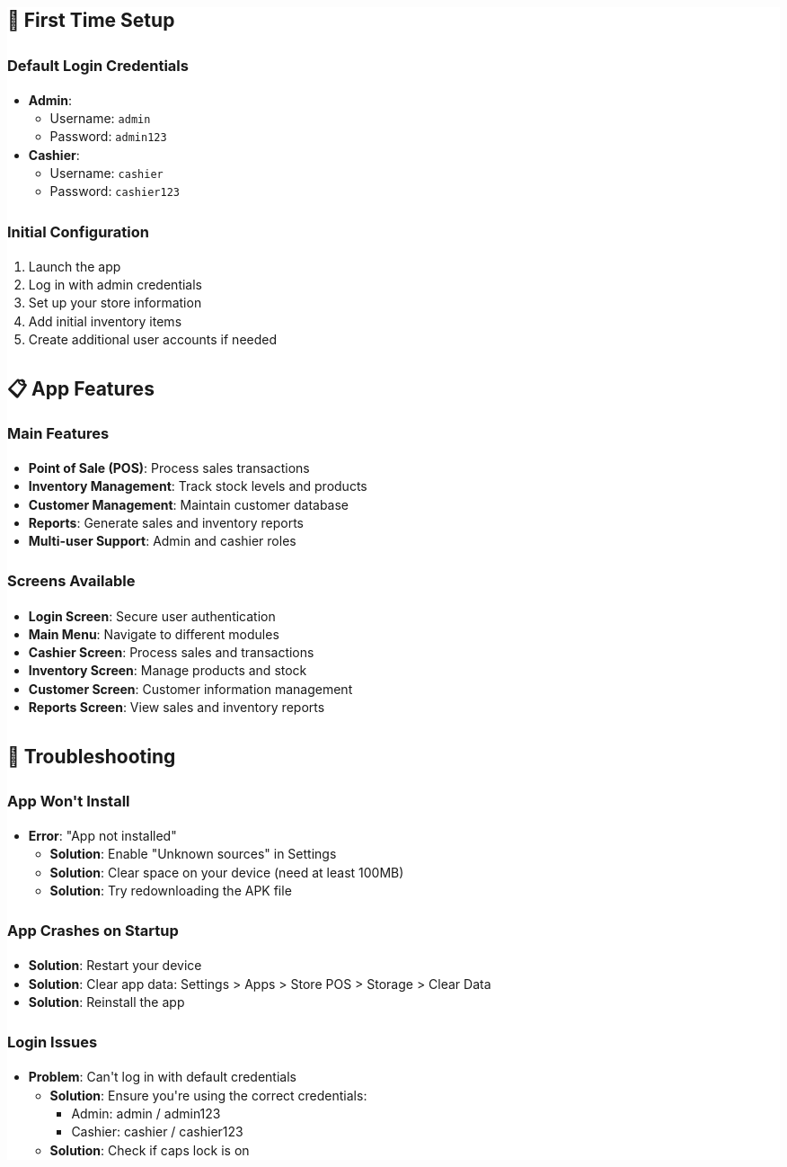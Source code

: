 ## 🚀 First Time Setup

### Default Login Credentials
- **Admin**: 
  - Username: `admin`
  - Password: `admin123`
- **Cashier**: 
  - Username: `cashier`
  - Password: `cashier123`

### Initial Configuration
1. Launch the app
2. Log in with admin credentials
3. Set up your store information
4. Add initial inventory items
5. Create additional user accounts if needed

## 📋 App Features

### Main Features
- **Point of Sale (POS)**: Process sales transactions
- **Inventory Management**: Track stock levels and products
- **Customer Management**: Maintain customer database
- **Reports**: Generate sales and inventory reports
- **Multi-user Support**: Admin and cashier roles

### Screens Available
- **Login Screen**: Secure user authentication
- **Main Menu**: Navigate to different modules
- **Cashier Screen**: Process sales and transactions
- **Inventory Screen**: Manage products and stock
- **Customer Screen**: Customer information management
- **Reports Screen**: View sales and inventory reports

## 🔧 Troubleshooting

### App Won't Install
- **Error**: "App not installed"
  - **Solution**: Enable "Unknown sources" in Settings
  - **Solution**: Clear space on your device (need at least 100MB)
  - **Solution**: Try redownloading the APK file

### App Crashes on Startup
- **Solution**: Restart your device
- **Solution**: Clear app data: Settings > Apps > Store POS > Storage > Clear Data
- **Solution**: Reinstall the app

### Login Issues
- **Problem**: Can't log in with default credentials
  - **Solution**: Ensure you're using the correct credentials:
    - Admin: admin / admin123
    - Cashier: cashier / cashier123
  - **Solution**: Check if caps lock is on
